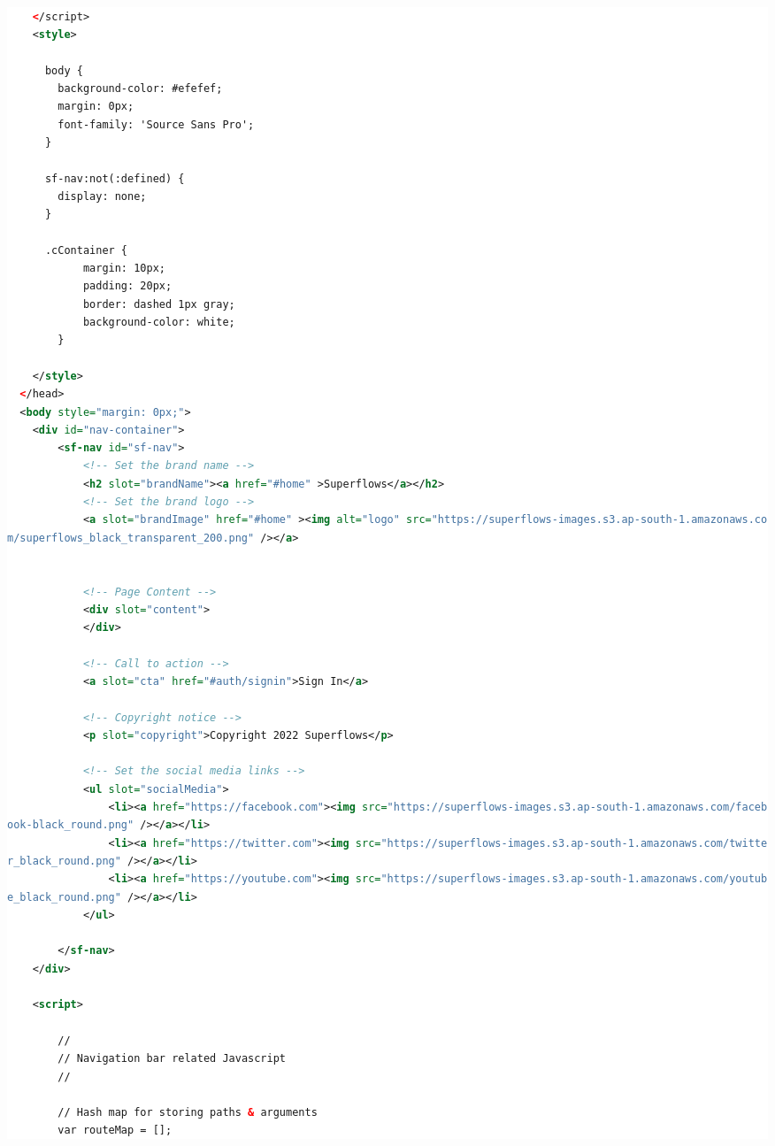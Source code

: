 ```xml
    </script>
    <style>
      
      body {
        background-color: #efefef;
        margin: 0px;
        font-family: 'Source Sans Pro';
      }

      sf-nav:not(:defined) {
        display: none;
      }

      .cContainer {
            margin: 10px;
            padding: 20px;
            border: dashed 1px gray;
            background-color: white;
        }
      
    </style>
  </head>
  <body style="margin: 0px;">
    <div id="nav-container">
        <sf-nav id="sf-nav">
            <!-- Set the brand name -->
            <h2 slot="brandName"><a href="#home" >Superflows</a></h2>
            <!-- Set the brand logo -->
            <a slot="brandImage" href="#home" ><img alt="logo" src="https://superflows-images.s3.ap-south-1.amazonaws.com/superflows_black_transparent_200.png" /></a>
            
    
            <!-- Page Content -->
            <div slot="content">
            </div>
    
            <!-- Call to action -->
            <a slot="cta" href="#auth/signin">Sign In</a>
    
            <!-- Copyright notice -->
            <p slot="copyright">Copyright 2022 Superflows</p>
    
            <!-- Set the social media links -->
            <ul slot="socialMedia">
                <li><a href="https://facebook.com"><img src="https://superflows-images.s3.ap-south-1.amazonaws.com/facebook-black_round.png" /></a></li>
                <li><a href="https://twitter.com"><img src="https://superflows-images.s3.ap-south-1.amazonaws.com/twitter_black_round.png" /></a></li>
                <li><a href="https://youtube.com"><img src="https://superflows-images.s3.ap-south-1.amazonaws.com/youtube_black_round.png" /></a></li>
            </ul>
    
        </sf-nav>
    </div>

    <script>

        //
        // Navigation bar related Javascript
        //

        // Hash map for storing paths & arguments
        var routeMap = [];
```